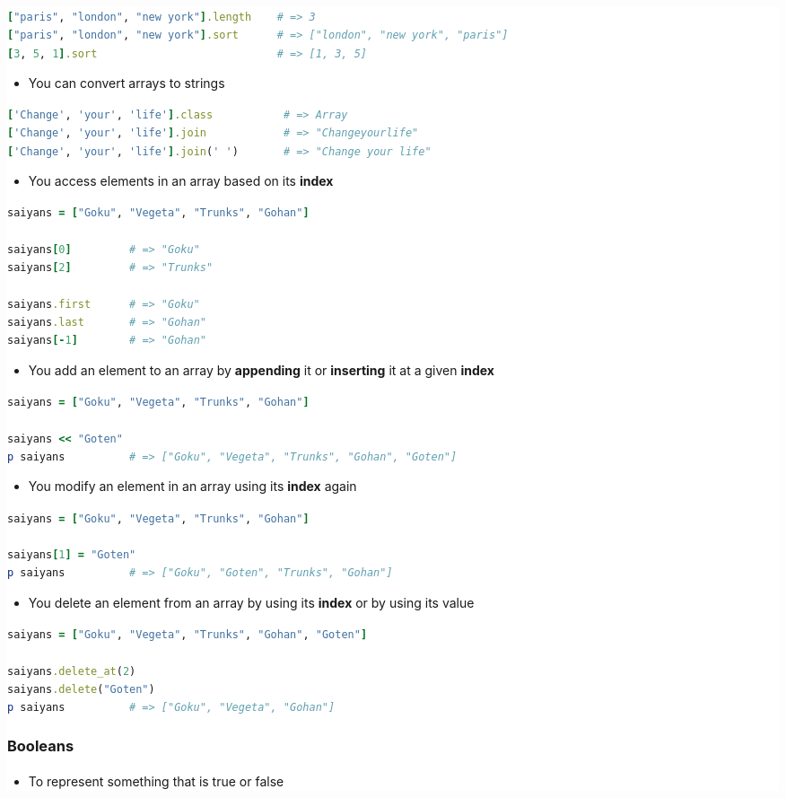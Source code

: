 ```ruby
["paris", "london", "new york"].length    # => 3
["paris", "london", "new york"].sort      # => ["london", "new york", "paris"]
[3, 5, 1].sort                            # => [1, 3, 5]
```

- You can convert arrays to strings

```ruby
['Change', 'your', 'life'].class           # => Array
['Change', 'your', 'life'].join            # => "Changeyourlife"
['Change', 'your', 'life'].join(' ')       # => "Change your life"
```

- You access elements in an array based on its **index**

```ruby
saiyans = ["Goku", "Vegeta", "Trunks", "Gohan"]

saiyans[0]         # => "Goku"
saiyans[2]         # => "Trunks"

saiyans.first      # => "Goku"
saiyans.last       # => "Gohan"
saiyans[-1]        # => "Gohan"
```

- You add an element to an array by **appending** it or **inserting** it at a given **index**

```ruby
saiyans = ["Goku", "Vegeta", "Trunks", "Gohan"]

saiyans << "Goten"
p saiyans          # => ["Goku", "Vegeta", "Trunks", "Gohan", "Goten"]
```

- You modify an element in an array using its **index** again

```ruby
saiyans = ["Goku", "Vegeta", "Trunks", "Gohan"]

saiyans[1] = "Goten"
p saiyans          # => ["Goku", "Goten", "Trunks", "Gohan"]
```

- You delete an element from an array by using its **index** or by using its value

```ruby
saiyans = ["Goku", "Vegeta", "Trunks", "Gohan", "Goten"]

saiyans.delete_at(2)
saiyans.delete("Goten")
p saiyans          # => ["Goku", "Vegeta", "Gohan"]
```

### Booleans

- To represent something that is true or false
